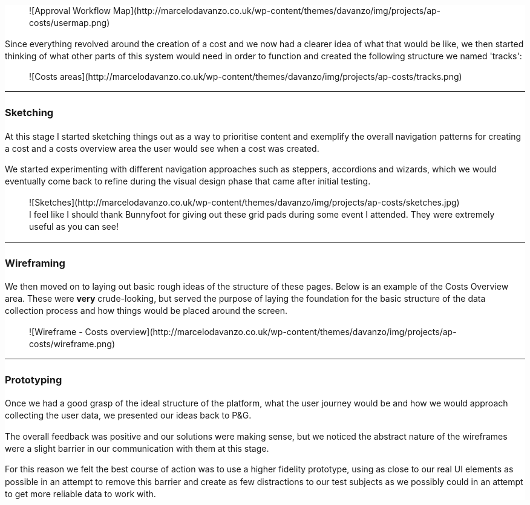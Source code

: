 <figure class="outset">![Approval Workflow Map](http://marcelodavanzo.co.uk/wp-content/themes/davanzo/img/projects/ap-costs/usermap.png)</figure>

Since everything revolved around the creation of a cost and we now had a clearer idea of what that would be like, we then started thinking of what other parts of this system would need in order to function and created the following structure we named 'tracks':

<figure class="outset">![Costs areas](http://marcelodavanzo.co.uk/wp-content/themes/davanzo/img/projects/ap-costs/tracks.png)</figure>

---

### Sketching

At this stage I started sketching things out as a way to prioritise content and exemplify the overall navigation patterns for creating a cost and a costs overview area the user would see when a cost was created.

We started experimenting with different navigation approaches such as steppers, accordions and wizards, which we would eventually come back to refine during the visual design phase that came after initial testing.

<figure class="outset">![Sketches](http://marcelodavanzo.co.uk/wp-content/themes/davanzo/img/projects/ap-costs/sketches.jpg)

<figcaption>I feel like I should thank Bunnyfoot for giving out these grid pads during some event I attended. They were extremely useful as you can see!</figcaption>

</figure>

---

### Wireframing

We then moved on to laying out basic rough ideas of the structure of these pages. Below is an example of the Costs Overview area. These were **very** crude-looking, but served the purpose of laying the foundation for the basic structure of the data collection process and how things would be placed around the screen.

<figure class="outset">![Wireframe - Costs overview](http://marcelodavanzo.co.uk/wp-content/themes/davanzo/img/projects/ap-costs/wireframe.png)</figure>

---

### Prototyping

Once we had a good grasp of the ideal structure of the platform, what the user journey would be and how we would approach collecting the user data, we presented our ideas back to P&G.

The overall feedback was positive and our solutions were making sense, but we noticed the abstract nature of the wireframes were a slight barrier in our communication with them at this stage.

For this reason we felt the best course of action was to use a higher fidelity prototype, using as close to our real UI elements as possible in an attempt to remove this barrier and create as few distractions to our test subjects as we possibly could in an attempt to get more reliable data to work with.
